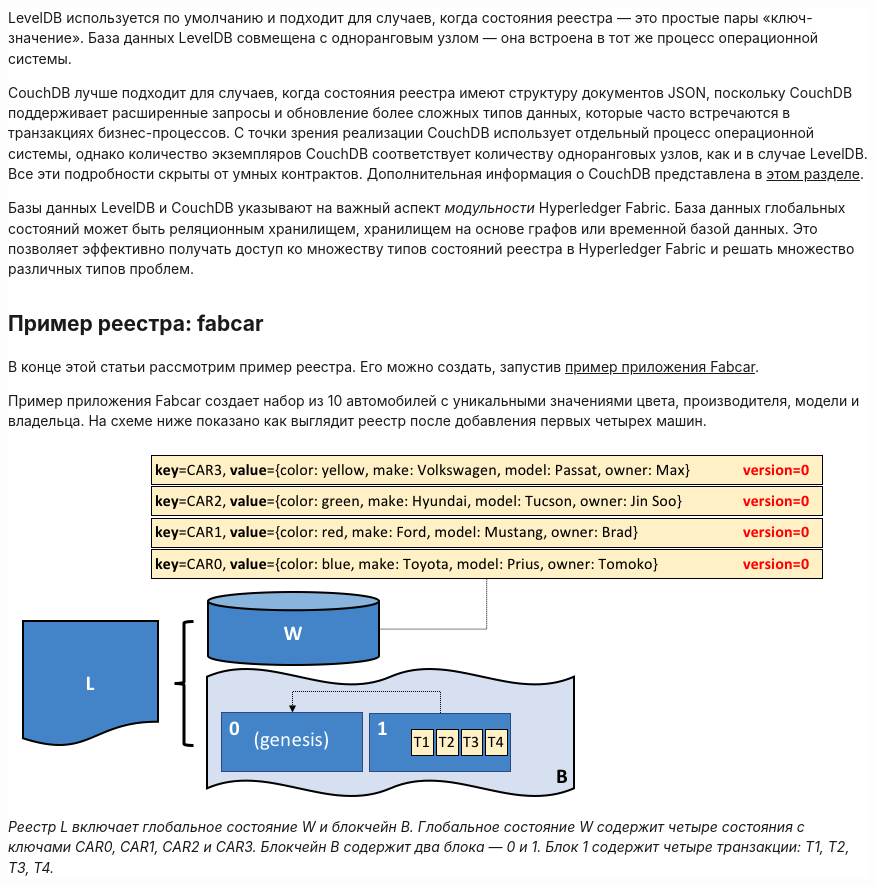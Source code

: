 LevelDB используется по умолчанию и подходит для случаев, когда состояния реестра — это простые пары «ключ-значение». 
База данных LevelDB совмещена с одноранговым узлом — она встроена в тот же процесс операционной системы.

CouchDB лучше подходит для случаев, когда состояния реестра имеют структуру документов JSON, поскольку CouchDB
поддерживает расширенные запросы и обновление более сложных типов данных, которые часто встречаются в транзакциях
бизнес-процессов. С точки зрения реализации CouchDB использует отдельный процесс операционной системы, однако количество
экземпляров CouchDB соответствует количеству одноранговых узлов, как и в случае LevelDB. Все эти подробности скрыты от 
умных контрактов. Дополнительная информация о CouchDB представлена в [этом разделе](../couchdb_as_state_database.html).

Базы данных LevelDB и CouchDB указывают на важный аспект *модульности* Hyperledger Fabric. База данных глобальных 
состояний может быть реляционным хранилищем, хранилищем на основе графов или временной базой данных. Это позволяет
эффективно получать доступ ко множеству типов состояний реестра в Hyperledger Fabric и решать множество различных 
типов проблем.

## Пример реестра: fabcar

В конце этой статьи рассмотрим пример реестра. Его можно создать, запустив [пример приложения Fabcar](../write_first_app.html).

Пример приложения Fabcar создает набор из 10 автомобилей с уникальными значениями цвета, производителя, модели и 
владельца. На схеме ниже показано как выглядит реестр после добавления первых четырех машин.

![ledger.transaction](./ledger.diagram.6.png) *Реестр L включает глобальное состояние W и блокчейн B. Глобальное
состояние W содержит четыре состояния с ключами CAR0, CAR1, CAR2 и CAR3. Блокчейн B содержит два блока — 0 и 1.
Блок 1 содержит четыре транзакции: T1, T2, T3, T4.*
